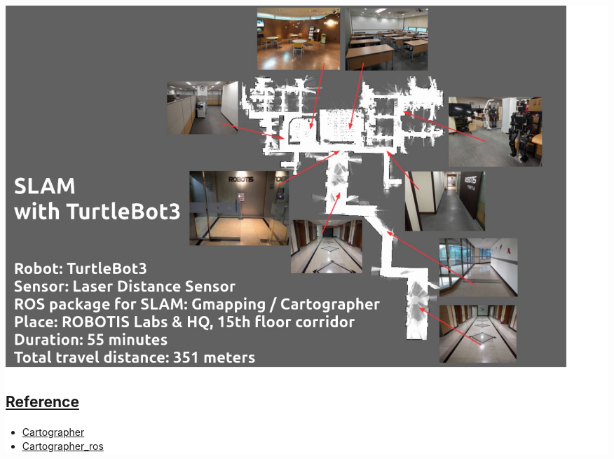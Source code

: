 ![](/assets/images/platform/turtlebot3/slam/large_map.png)
  
  
## [Reference](#reference)
  
- [Cartographer]
- [Cartographer_ros]
    
[export_turtlebot3_model]: /docs/en/platform/turtlebot3/export_turtlebot3_model
[ROS2 Bringup]: /docs/en/platform/turtlebot3/ros2_bringup/#bringup
[ROS2 SLAM]: /docs/en/platform/turtlebot3/ros2_slam/#slam
[Teleoperation]: /docs/en/platform/turtlebot3/ros2_basic_operation/#teleoperation
[navigation2]: /docs/en/platform/turtlebot3/ros2_navigation2/#navigation2
[Cartographer]: https://google-cartographer.readthedocs.io/en/latest/
[Cartographer_ros]: https://google-cartographer-ros.readthedocs.io/en/latest/
[Algorithm walkthrough for tuning]: https://google-cartographer-ros.readthedocs.io/en/latest/algo_walkthrough.html
[Tuning methodology]: https://google-cartographer-ros.readthedocs.io/en/latest/tuning.html

